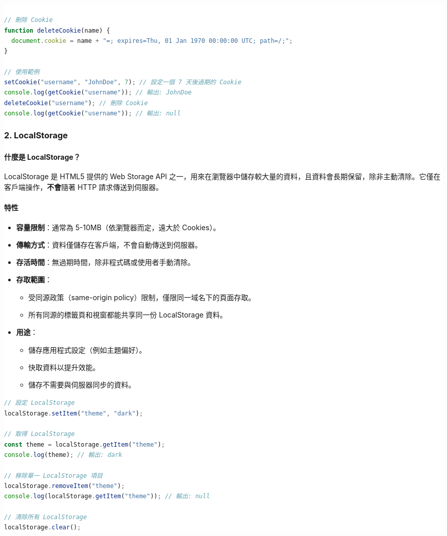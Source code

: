 ```javascript

// 刪除 Cookie
function deleteCookie(name) {
  document.cookie = name + "=; expires=Thu, 01 Jan 1970 00:00:00 UTC; path=/;";
}

// 使用範例
setCookie("username", "JohnDoe", 7); // 設定一個 7 天後過期的 Cookie
console.log(getCookie("username")); // 輸出: JohnDoe
deleteCookie("username"); // 刪除 Cookie
console.log(getCookie("username")); // 輸出: null
```

### **2\. LocalStorage**

#### **什麼是 LocalStorage？**

LocalStorage 是 HTML5 提供的 Web Storage API 之一，用來在瀏覽器中儲存較大量的資料，且資料會長期保留，除非主動清除。它僅在客戶端操作，**不會**隨著 HTTP 請求傳送到伺服器。

#### **特性**

- **容量限制**：通常為 5-10MB（依瀏覽器而定，遠大於 Cookies）。

- **傳輸方式**：資料僅儲存在客戶端，不會自動傳送到伺服器。

- **存活時間**：無過期時間，除非程式碼或使用者手動清除。

- **存取範圍**：

   - 受同源政策（same-origin policy）限制，僅限同一域名下的頁面存取。

   - 所有同源的標籤頁和視窗都能共享同一份 LocalStorage 資料。

- **用途**：

   - 儲存應用程式設定（例如主題偏好）。

   - 快取資料以提升效能。

   - 儲存不需要與伺服器同步的資料。

```javascript
// 設定 LocalStorage
localStorage.setItem("theme", "dark");

// 取得 LocalStorage
const theme = localStorage.getItem("theme");
console.log(theme); // 輸出: dark

// 移除單一 LocalStorage 項目
localStorage.removeItem("theme");
console.log(localStorage.getItem("theme")); // 輸出: null

// 清除所有 LocalStorage
localStorage.clear();
```
